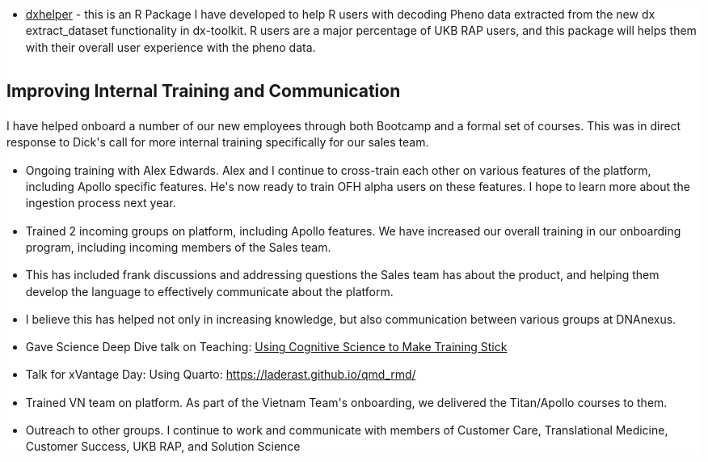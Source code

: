 -   <span class="c17 c16"><a href="https://www.google.com/url?q=https://laderast.github.io/dxhelper/&amp;sa=D&amp;source=editors&amp;ust=1672855922035940&amp;usg=AOvVaw2ubVVDMAH6-sS4st76mPnu" class="c10">dxhelpe</a></span><span class="c17"><a href="https://www.google.com/url?q=https://laderast.github.io/dxhelper/&amp;sa=D&amp;source=editors&amp;ust=1672855922036156&amp;usg=AOvVaw2UGIqxEsNfFFpR2VLb4bt7" class="c10">r</a></span><span class="c0"> - this is an R Package I have developed to help R users with decoding Pheno data extracted from the new dx extract\_dataset functionality in dx-toolkit. R users are a major percentage of UKB RAP users, and this package will helps them with their overall user experience with the pheno data.</span>

<span class="c0"></span>

## <span class="c19">Improving Internal Training and Communication</span>

<span class="c0"></span>

<span class="c0">I have helped onboard a number of our new employees through both Bootcamp and a formal set of courses. This was in direct response to Dick's call for more internal training specifically for our sales team.</span>

<span class="c0"></span>

-   <span class="c16">Ongoing training with Alex Edwards</span><span class="c0">. Alex and I continue to cross-train each other on various features of the platform, including Apollo specific features. He's now ready to train OFH alpha users on these features. I hope to learn more about the ingestion process next year.</span>
-   <span class="c16">Trained 2 incoming groups on platform, including Apollo features.</span><span class="c0"> We have increased our overall training in our onboarding program, including incoming members of the Sales team. </span>



-   <span class="c0">This has included frank discussions and addressing questions the Sales team has about the product, and helping them develop the language to effectively communicate about the platform. </span>
-   <span class="c0">I believe this has helped not only in increasing knowledge, but also communication between various groups at DNAnexus. </span>



-   <span class="c16">Gave Science Deep Dive talk on Teaching</span>: <span class="c17"><a href="https://www.google.com/url?q=https://docs.google.com/presentation/d/1RVuCnQy_sshmeB9Bc6s75PZJfpKOqVJ5CL_CD0KUR-E/edit?usp%3Dsharing&amp;sa=D&amp;source=editors&amp;ust=1672855922037685&amp;usg=AOvVaw3YiJ6OHlX4UK6qJM-sQ87E" class="c10">Using Cognitive Science to Make Training Stick</a></span>
-   <span class="c16">Talk for xVantage Day: </span>Using Quarto: <span class="c17"><a href="https://www.google.com/url?q=https://laderast.github.io/qmd_rmd/%23/title-slide&amp;sa=D&amp;source=editors&amp;ust=1672855922038149&amp;usg=AOvVaw3T6SvPqBVHNZ3yaXRyWLm1" class="c10">https://laderast.github.io/qmd_rmd/</a></span><span class="c0"> </span>
-   <span class="c16">Trained VN team on platform</span><span class="c0">. As part of the Vietnam Team's onboarding, we delivered the Titan/Apollo courses to them.</span>
-   <span class="c16">Outreach to other groups.</span><span class="c0"> I continue to work and communicate with members of Customer Care, Translational Medicine, Customer Success, UKB RAP, and Solution Science          </span>

<span class="c0"></span>
